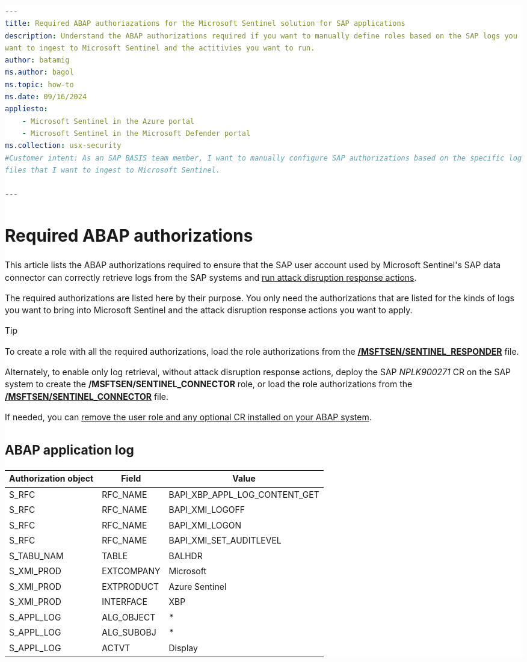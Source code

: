 ```yaml
---
title: Required ABAP authoriazations for the Microsoft Sentinel solution for SAP applications
description: Understand the ABAP authorizations required if you want to manually define roles based on the SAP logs you want to ingest to Microsoft Sentinel and the actitivies you want to run.
author: batamig
ms.author: bagol
ms.topic: how-to
ms.date: 09/16/2024
appliesto:
    - Microsoft Sentinel in the Azure portal
    - Microsoft Sentinel in the Microsoft Defender portal
ms.collection: usx-security
#Customer intent: As an SAP BASIS team member, I want to manually configure SAP authorizations based on the specific log files that I want to ingest to Microsoft Sentinel.

---
```


# Required ABAP authorizations

This article lists the ABAP authorizations required to ensure that the SAP user account used by Microsoft Sentinel's SAP data connector can correctly retrieve logs from the SAP systems and [run attack disruption response actions](/defender-xdr/automatic-attack-disruption).

The required authorizations are listed here by their purpose. You only need the authorizations that are listed for the kinds of logs you want to bring into Microsoft Sentinel and the attack disruption response actions you want to apply.

> [!TIP]
> To create a role with all the required authorizations, load the role authorizations from the [**/MSFTSEN/SENTINEL_RESPONDER**](https://aka.ms/SAP_Sentinel_Responder_Role) file. 
>
> Alternately, to enable only log retrieval, without attack disruption response actions, deploy the SAP *NPLK900271* CR on the SAP system to create the **/MSFTSEN/SENTINEL_CONNECTOR** role, or load the role authorizations from the [**/MSFTSEN/SENTINEL_CONNECTOR**](https://aka.ms/SAP_Sentinel_Connector_Role) file.

If needed, you can [remove the user role and any optional CR installed on your ABAP system](stop-collection.md#remove-the-user-role-and-any-optional-cr-installed-on-your-abap-system).

## ABAP application log

| Authorization object | Field | Value |
| -------------------- | ----- | ----- |
| S_RFC | RFC_NAME | BAPI_XBP_APPL_LOG_CONTENT_GET |
| S_RFC | RFC_NAME | BAPI_XMI_LOGOFF |
| S_RFC | RFC_NAME | BAPI_XMI_LOGON |
| S_RFC | RFC_NAME | BAPI_XMI_SET_AUDITLEVEL |
| S_TABU_NAM | TABLE | BALHDR |
| S_XMI_PROD | EXTCOMPANY | Microsoft |
| S_XMI_PROD | EXTPRODUCT | Azure Sentinel |
| S_XMI_PROD | INTERFACE | XBP |
| S_APPL_LOG | ALG_OBJECT | * |
| S_APPL_LOG | ALG_SUBOBJ | * |
| S_APPL_LOG | ACTVT | Display |
